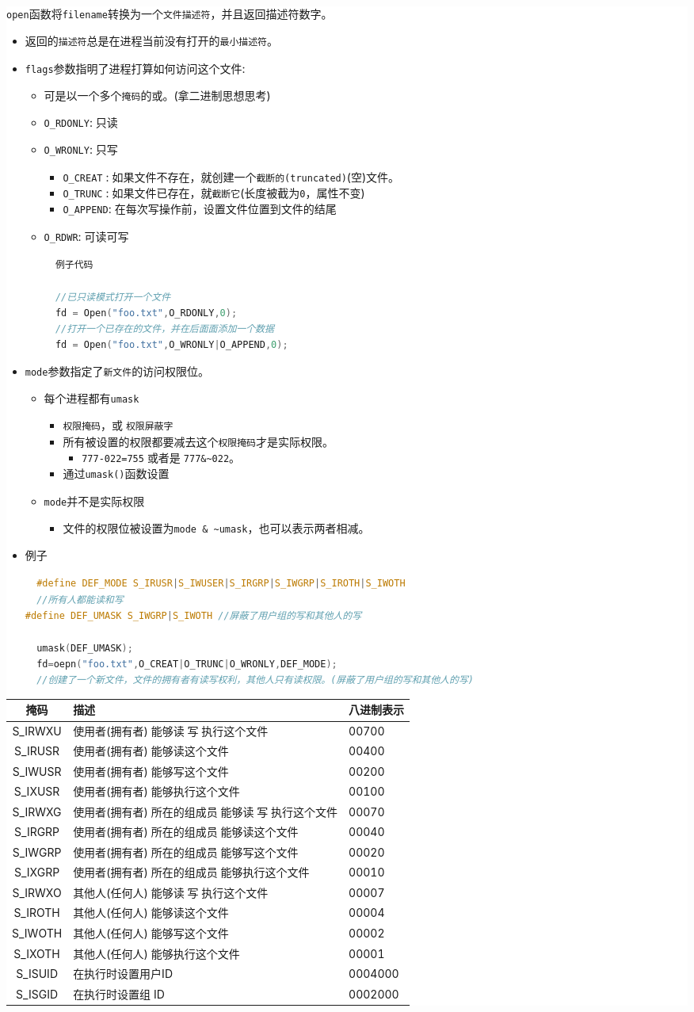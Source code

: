 `open`函数将`filename`转换为一个`文件描述符`，并且返回描述符数字。

* 返回的`描述符`总是在进程当前没有打开的`最小描述符`。
* `flags`参数指明了进程打算如何访问这个文件:
  * 可是以一个多个`掩码`的或。\(拿二进制思想思考\)
  * `O_RDONLY`: 只读
  * `O_WRONLY`: 只写
    * `O_CREAT` : 如果文件不存在，就创建一个`截断的(truncated)`\(空\)文件。
    * `O_TRUNC` : 如果文件已存在，就`截断它`\(长度被截为`0`，属性不变\)
    * `O_APPEND`: 在每次写操作前，设置文件位置到文件的结尾
  * `O_RDWR`: 可读可写

    ```c
      例子代码

      //已只读模式打开一个文件
      fd = Open("foo.txt",O_RDONLY,0);
      //打开一个已存在的文件，并在后面面添加一个数据
      fd = Open("foo.txt",O_WRONLY|O_APPEND,0);
    ```
* `mode`参数指定了`新文件`的访问权限位。
  * 每个进程都有`umask`
    * `权限掩码`，或 `权限屏蔽字`
    * 所有被设置的权限都要减去这个`权限掩码`才是实际权限。
      * `777-022=755` 或者是 `777&~022`。
    * 通过`umask()`函数设置
  * `mode`并不是实际权限
    
    * 文件的权限位被设置为`mode & ~umask`，也可以表示两者相减。
* 例子
  
    ```c
      #define DEF_MODE S_IRUSR|S_IWUSER|S_IRGRP|S_IWGRP|S_IROTH|S_IWOTH
      //所有人都能读和写
    #define DEF_UMASK S_IWGRP|S_IWOTH //屏蔽了用户组的写和其他人的写
  
      umask(DEF_UMASK);
      fd=oepn("foo.txt",O_CREAT|O_TRUNC|O_WRONLY,DEF_MODE);
      //创建了一个新文件，文件的拥有者有读写权利，其他人只有读权限。(屏蔽了用户组的写和其他人的写)
    ```

| 掩码 | 描述 | 八进制表示 |
| :---: | :--- | :--- |
| S\_IRWXU | 使用者\(拥有者\) 能够读 写 执行这个文件 | 00700 |
| S\_IRUSR | 使用者\(拥有者\) 能够读这个文件 | 00400 |
| S\_IWUSR | 使用者\(拥有者\) 能够写这个文件 | 00200 |
| S\_IXUSR | 使用者\(拥有者\) 能够执行这个文件 | 00100 |
| S\_IRWXG | 使用者\(拥有者\) 所在的组成员 能够读 写 执行这个文件 | 00070 |
| S\_IRGRP | 使用者\(拥有者\) 所在的组成员 能够读这个文件 | 00040 |
| S\_IWGRP | 使用者\(拥有者\)  所在的组成员 能够写这个文件 | 00020 |
| S\_IXGRP | 使用者\(拥有者\)  所在的组成员 能够执行这个文件 | 00010 |
| S\_IRWXO | 其他人\(任何人\) 能够读 写 执行这个文件 | 00007 |
| S\_IROTH | 其他人\(任何人\) 能够读这个文件 | 00004 |
| S\_IWOTH | 其他人\(任何人\) 能够写这个文件 | 00002 |
| S\_IXOTH | 其他人\(任何人\) 能够执行这个文件 | 00001 |
| S\_ISUID | 在执行时设置用户ID | 0004000 |
| S\_ISGID | 在执行时设置组 ID | 0002000 |